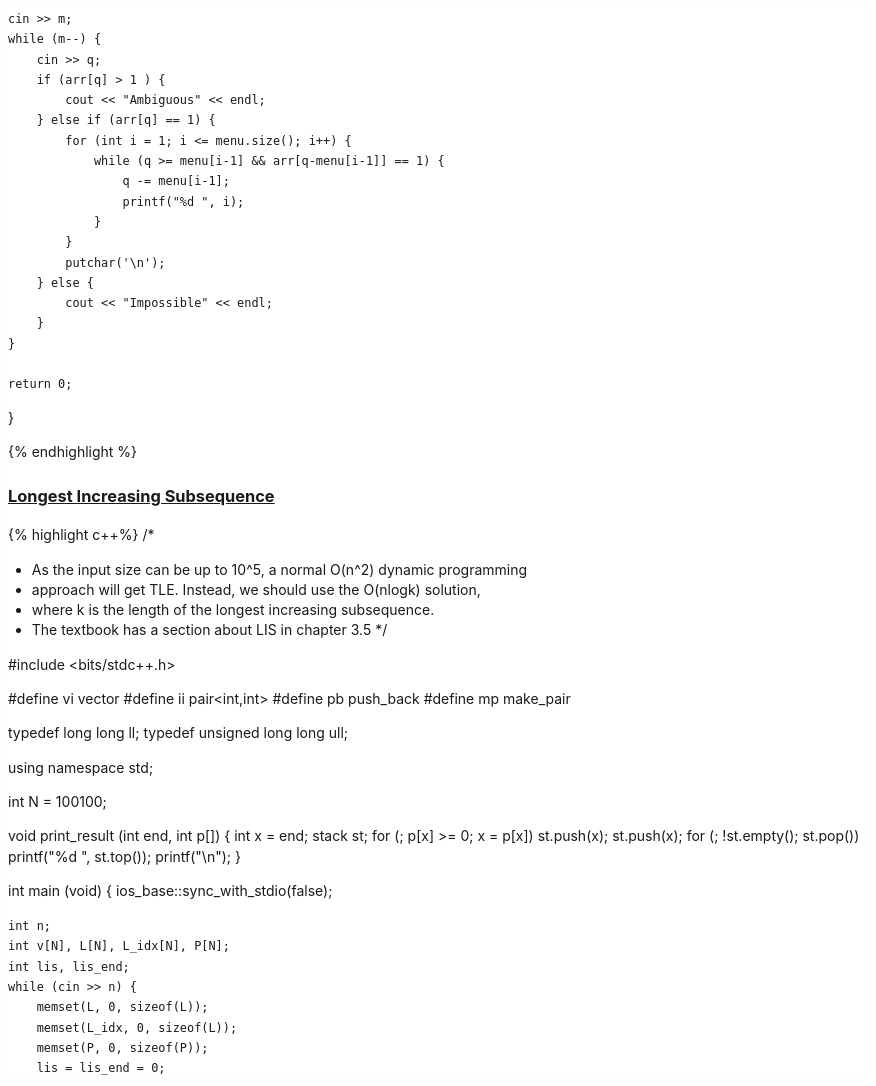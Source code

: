
    cin >> m;
    while (m--) {
        cin >> q;
        if (arr[q] > 1 ) {
            cout << "Ambiguous" << endl;
        } else if (arr[q] == 1) {
            for (int i = 1; i <= menu.size(); i++) {
                while (q >= menu[i-1] && arr[q-menu[i-1]] == 1) {
                    q -= menu[i-1];
                    printf("%d ", i);
                }
            }
            putchar('\n');
        } else {
            cout << "Impossible" << endl;
        }
    }

    return 0;
}

{% endhighlight %}

### [Longest Increasing Subsequence](https://open.kattis.com/problems/longincsubseq)
{% highlight c++%}
/*
 * As the input size can be up to 10^5, a normal O(n^2) dynamic programming
 * approach will get TLE. Instead, we should use the O(nlogk) solution,
 * where k is the length of the longest increasing subsequence.
 * The textbook has a section about LIS in chapter 3.5
 */

#include <bits/stdc++.h>

#define vi vector<int>
#define ii pair<int,int>
#define pb push_back
#define mp make_pair

typedef long long ll;
typedef unsigned long long ull;

using namespace std;

int N = 100100;

void print_result (int end, int p[]) {
    int x = end;
    stack<int> st;
    for (; p[x] >= 0; x = p[x]) st.push(x);
    st.push(x);
    for (; !st.empty(); st.pop()) printf("%d ", st.top());
    printf("\n");
}

int main (void) {
    ios_base::sync_with_stdio(false);

    int n;
    int v[N], L[N], L_idx[N], P[N];
    int lis, lis_end;
    while (cin >> n) {
        memset(L, 0, sizeof(L));
        memset(L_idx, 0, sizeof(L));
        memset(P, 0, sizeof(P));
        lis = lis_end = 0;
